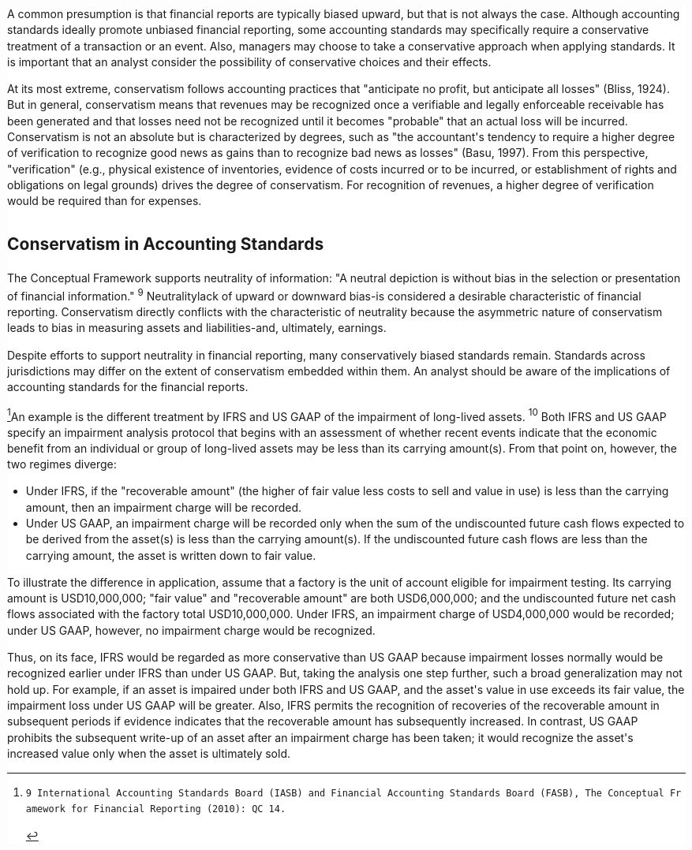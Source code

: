 A common presumption is that financial reports are typically biased upward, but that is not always the case. Although accounting standards ideally promote unbiased financial reporting, some accounting standards may specifically require a conservative treatment of a transaction or an event. Also, managers may choose to take a conservative approach when applying standards. It is important that an analyst consider the possibility of conservative choices and their effects.

At its most extreme, conservatism follows accounting practices that "anticipate no profit, but anticipate all losses" (Bliss, 1924). But in general, conservatism means that revenues may be recognized once a verifiable and legally enforceable receivable has been generated and that losses need not be recognized until it becomes "probable" that an actual loss will be incurred. Conservatism is not an absolute but is characterized by degrees, such as "the accountant's tendency to require a higher degree of verification to recognize good news as gains than to recognize bad news as losses" (Basu, 1997). From this perspective, "verification" (e.g., physical existence of inventories, evidence of costs incurred or to be incurred, or establishment of rights and obligations on legal grounds) drives the degree of conservatism. For recognition of revenues, a higher degree of verification would be required than for expenses.

## Conservatism in Accounting Standards

The Conceptual Framework supports neutrality of information: "A neutral depiction is without bias in the selection or presentation of financial information." ${ }^{9}$ Neutralitylack of upward or downward bias-is considered a desirable characteristic of financial reporting. Conservatism directly conflicts with the characteristic of neutrality because the asymmetric nature of conservatism leads to bias in measuring assets and liabilities-and, ultimately, earnings.

Despite efforts to support neutrality in financial reporting, many conservatively biased standards remain. Standards across jurisdictions may differ on the extent of conservatism embedded within them. An analyst should be aware of the implications of accounting standards for the financial reports.

[^0]An example is the different treatment by IFRS and US GAAP of the impairment of long-lived assets. ${ }^{10}$ Both IFRS and US GAAP specify an impairment analysis protocol that begins with an assessment of whether recent events indicate that the economic benefit from an individual or group of long-lived assets may be less than its carrying amount(s). From that point on, however, the two regimes diverge:

- Under IFRS, if the "recoverable amount" (the higher of fair value less costs to sell and value in use) is less than the carrying amount, then an impairment charge will be recorded.
- Under US GAAP, an impairment charge will be recorded only when the sum of the undiscounted future cash flows expected to be derived from the asset(s) is less than the carrying amount(s). If the undiscounted future cash flows are less than the carrying amount, the asset is written down to fair value.

To illustrate the difference in application, assume that a factory is the unit of account eligible for impairment testing. Its carrying amount is USD10,000,000; "fair value" and "recoverable amount" are both USD6,000,000; and the undiscounted future net cash flows associated with the factory total USD10,000,000. Under IFRS, an impairment charge of USD4,000,000 would be recorded; under US GAAP, however, no impairment charge would be recognized.

Thus, on its face, IFRS would be regarded as more conservative than US GAAP because impairment losses normally would be recognized earlier under IFRS than under US GAAP. But, taking the analysis one step further, such a broad generalization may not hold up. For example, if an asset is impaired under both IFRS and US GAAP, and the asset's value in use exceeds its fair value, the impairment loss under US GAAP will be greater. Also, IFRS permits the recognition of recoveries of the recoverable amount in subsequent periods if evidence indicates that the recoverable amount has subsequently increased. In contrast, US GAAP prohibits the subsequent write-up of an asset after an impairment charge has been taken; it would recognize the asset's increased value only when the asset is ultimately sold.


[^0]:    9 International Accounting Standards Board (IASB) and Financial Accounting Standards Board (FASB), The Conceptual Framework for Financial Reporting (2010): QC 14.
[^1]:    10 See International Accounting Standards (IAS) 36 and FASB, Accounting Standards Codification (ASC), Section 360-10-35.
[^2]:    11 SEC, "Restructuring and Impairment Charges," Staff Accounting Bulletin (SAB) No. 100 (1999), www .sec.gov/interps/account/sab100.htm.